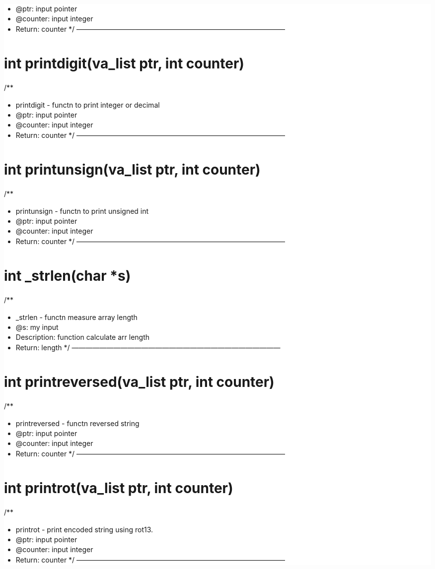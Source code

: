  * @ptr: input pointer
 * @counter: input integer
 * Return: counter
 */
——————————————————————————————
# int printdigit(va_list ptr, int counter)
/**
 * printdigit - functn to print integer or decimal
 * @ptr: input pointer
 * @counter: input integer
 * Return: counter
 */
——————————————————————————————
# int printunsign(va_list ptr, int counter)
/**
 * printunsign - functn to print unsigned int
 * @ptr: input pointer
 * @counter: input integer
 * Return: counter
 */
——————————————————————————————
# int _strlen(char *s)
/**
 * _strlen - functn measure array length
 * @s: my input
 * Description: function calculate arr length
 * Return: length
 */
——————————————————————————————
# int printreversed(va_list ptr, int counter)
/**
 * printreversed - functn reversed string
 * @ptr: input pointer
 * @counter: input integer
 * Return: counter
 */
——————————————————————————————
# int printrot(va_list ptr, int counter)
/**
 * printrot - print encoded string using rot13.
 * @ptr: input pointer
 * @counter: input integer
 * Return: counter
 */
——————————————————————————————
